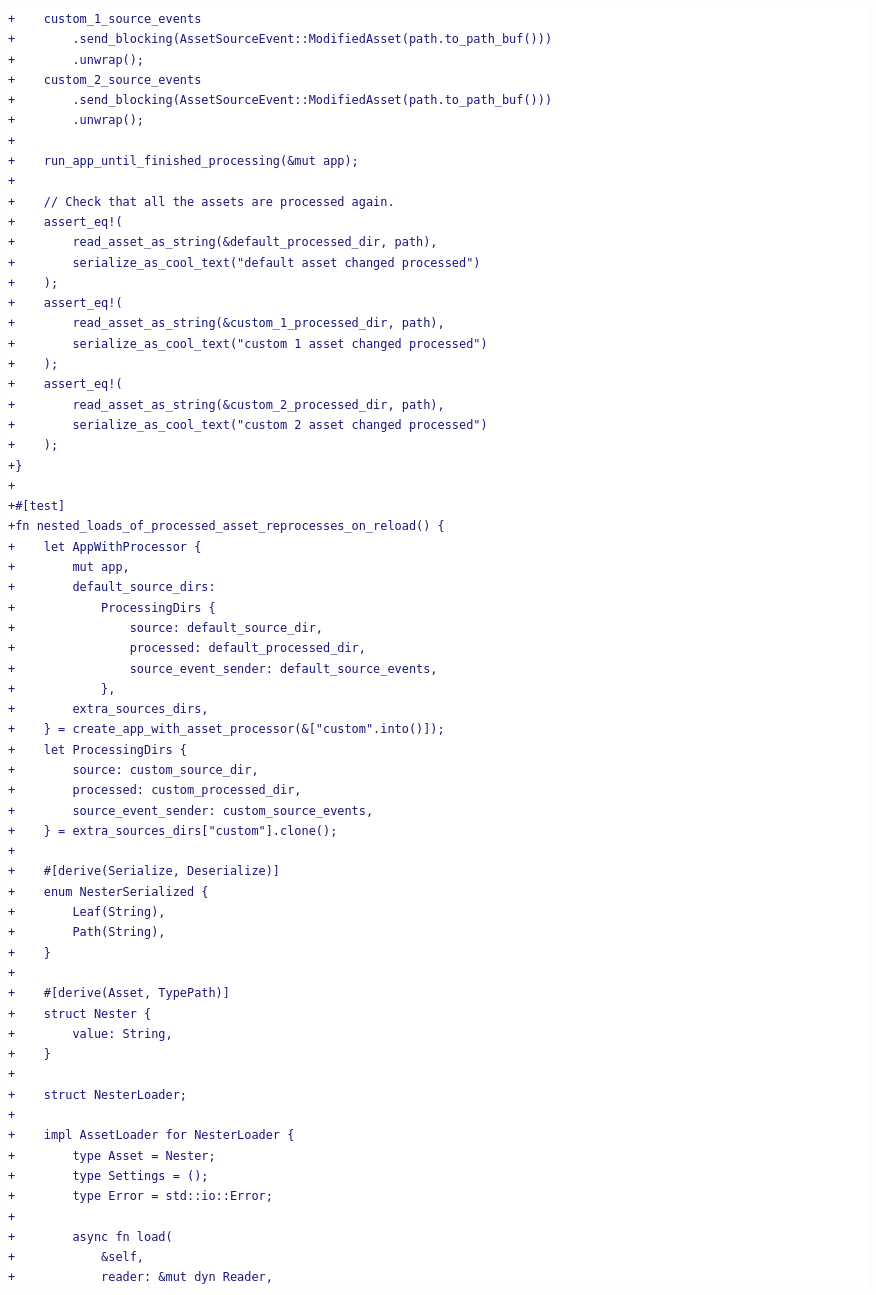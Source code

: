 ```diff
+    custom_1_source_events
+        .send_blocking(AssetSourceEvent::ModifiedAsset(path.to_path_buf()))
+        .unwrap();
+    custom_2_source_events
+        .send_blocking(AssetSourceEvent::ModifiedAsset(path.to_path_buf()))
+        .unwrap();
+
+    run_app_until_finished_processing(&mut app);
+
+    // Check that all the assets are processed again.
+    assert_eq!(
+        read_asset_as_string(&default_processed_dir, path),
+        serialize_as_cool_text("default asset changed processed")
+    );
+    assert_eq!(
+        read_asset_as_string(&custom_1_processed_dir, path),
+        serialize_as_cool_text("custom 1 asset changed processed")
+    );
+    assert_eq!(
+        read_asset_as_string(&custom_2_processed_dir, path),
+        serialize_as_cool_text("custom 2 asset changed processed")
+    );
+}
+
+#[test]
+fn nested_loads_of_processed_asset_reprocesses_on_reload() {
+    let AppWithProcessor {
+        mut app,
+        default_source_dirs:
+            ProcessingDirs {
+                source: default_source_dir,
+                processed: default_processed_dir,
+                source_event_sender: default_source_events,
+            },
+        extra_sources_dirs,
+    } = create_app_with_asset_processor(&["custom".into()]);
+    let ProcessingDirs {
+        source: custom_source_dir,
+        processed: custom_processed_dir,
+        source_event_sender: custom_source_events,
+    } = extra_sources_dirs["custom"].clone();
+
+    #[derive(Serialize, Deserialize)]
+    enum NesterSerialized {
+        Leaf(String),
+        Path(String),
+    }
+
+    #[derive(Asset, TypePath)]
+    struct Nester {
+        value: String,
+    }
+
+    struct NesterLoader;
+
+    impl AssetLoader for NesterLoader {
+        type Asset = Nester;
+        type Settings = ();
+        type Error = std::io::Error;
+
+        async fn load(
+            &self,
+            reader: &mut dyn Reader,
```